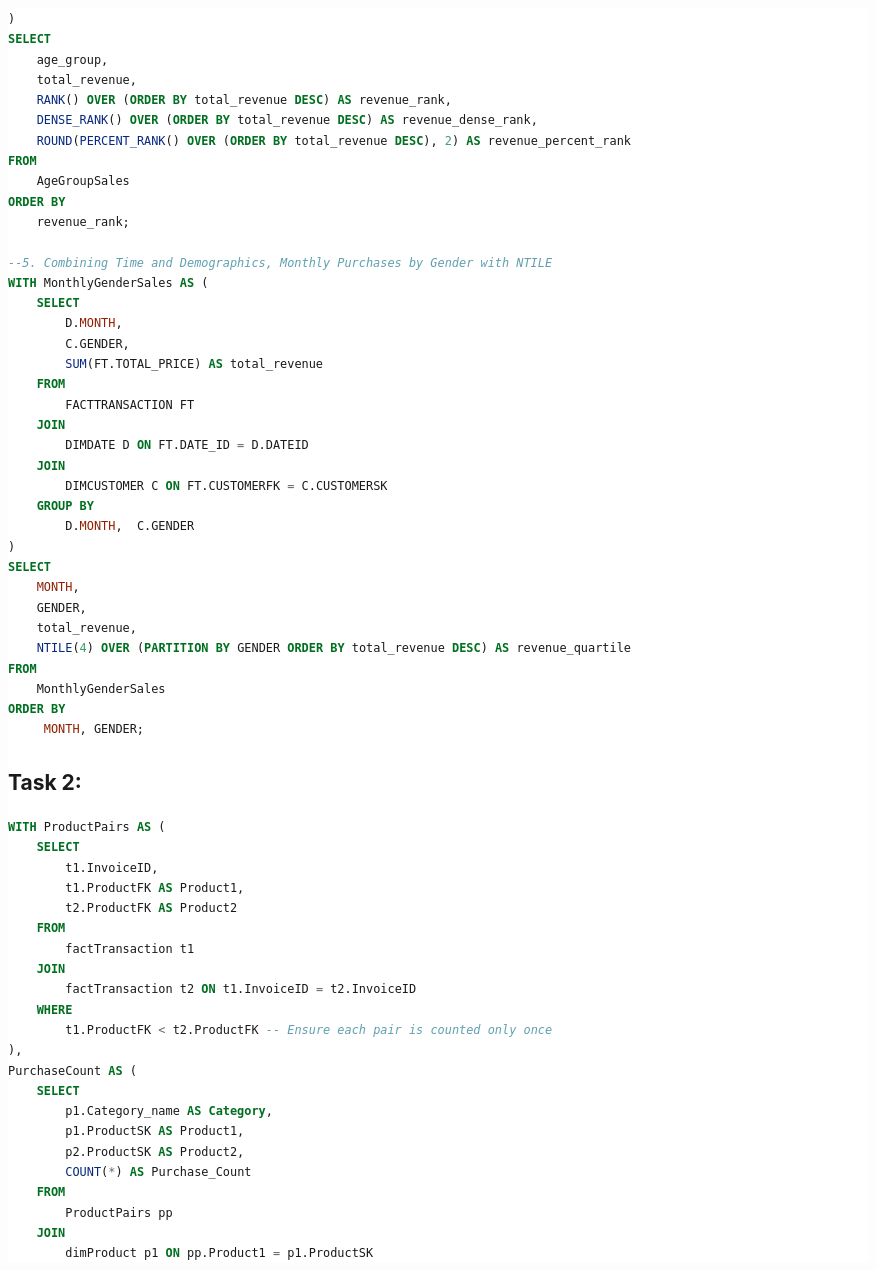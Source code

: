 ``` sql
)
SELECT 
    age_group,
    total_revenue,
    RANK() OVER (ORDER BY total_revenue DESC) AS revenue_rank,
    DENSE_RANK() OVER (ORDER BY total_revenue DESC) AS revenue_dense_rank,
    ROUND(PERCENT_RANK() OVER (ORDER BY total_revenue DESC), 2) AS revenue_percent_rank
FROM 
    AgeGroupSales
ORDER BY 
    revenue_rank;  

--5. Combining Time and Demographics, Monthly Purchases by Gender with NTILE
WITH MonthlyGenderSales AS (
    SELECT 
        D.MONTH,
        C.GENDER,
        SUM(FT.TOTAL_PRICE) AS total_revenue
    FROM 
        FACTTRANSACTION FT
    JOIN 
        DIMDATE D ON FT.DATE_ID = D.DATEID
    JOIN 
        DIMCUSTOMER C ON FT.CUSTOMERFK = C.CUSTOMERSK
    GROUP BY 
        D.MONTH,  C.GENDER
)
SELECT 
    MONTH,
    GENDER,
    total_revenue,
    NTILE(4) OVER (PARTITION BY GENDER ORDER BY total_revenue DESC) AS revenue_quartile
FROM 
    MonthlyGenderSales
ORDER BY 
     MONTH, GENDER;
```

## Task 2:

``` sql
WITH ProductPairs AS (
    SELECT
        t1.InvoiceID,
        t1.ProductFK AS Product1,
        t2.ProductFK AS Product2
    FROM
        factTransaction t1
    JOIN
        factTransaction t2 ON t1.InvoiceID = t2.InvoiceID
    WHERE
        t1.ProductFK < t2.ProductFK -- Ensure each pair is counted only once
),
PurchaseCount AS (
    SELECT
        p1.Category_name AS Category,
        p1.ProductSK AS Product1,
        p2.ProductSK AS Product2,
        COUNT(*) AS Purchase_Count
    FROM
        ProductPairs pp
    JOIN
        dimProduct p1 ON pp.Product1 = p1.ProductSK
```